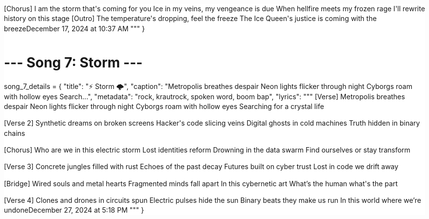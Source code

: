 [Chorus]
I am the storm that's coming for you
Ice in my veins, my vengeance is due
When hellfire meets my frozen rage
I'll rewrite history on this stage
[Outro]
The temperature's dropping, feel the freeze
The Ice Queen's justice is coming with the breezeDecember 17, 2024 at 10:37 AM
"""
}

# --- Song 7: Storm ---
song_7_details = {
    "title": "⚡️ Storm 🌩️",
    "caption": "Metropolis breathes despair Neon lights flicker through night Cyborgs roam with hollow eyes Search...",
    "metadata": "rock, krautrock, spoken word, boom bap",
    "lyrics": """
[Verse]
Metropolis breathes despair
Neon lights flicker through night
Cyborgs roam with hollow eyes
Searching for a crystal life

[Verse 2]
Synthetic dreams on broken screens
Hacker's code slicing veins
Digital ghosts in cold machines
Truth hidden in binary chains

[Chorus]
Who are we in this electric storm
Lost identities reform
Drowning in the data swarm
Find ourselves or stay transform

[Verse 3]
Concrete jungles filled with rust
Echoes of the past decay
Futures built on cyber trust
Lost in code we drift away

[Bridge]
Wired souls and metal hearts
Fragmented minds fall apart
In this cybernetic art
What’s the human what's the part

[Verse 4]
Clones and drones in circuits spun
Electric pulses hide the sun
Binary beats they make us run
In this world where we’re undoneDecember 27, 2024 at 5:18 PM
"""
}
